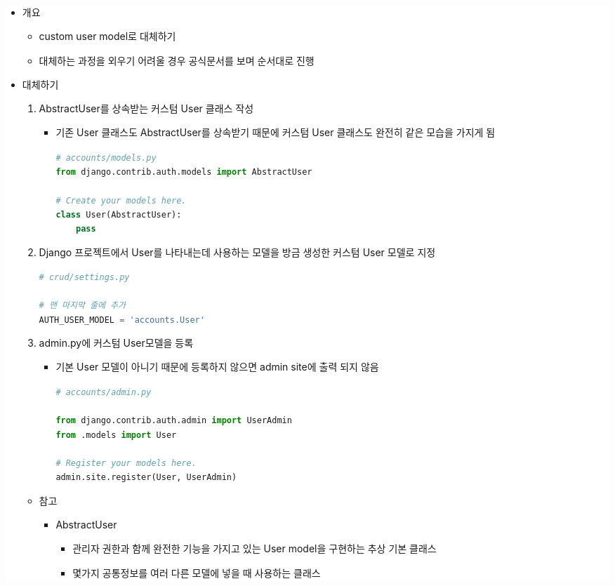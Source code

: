 - 개요
  
  - custom user model로 대체하기
  
  - 대체하는 과정을 외우기 어려울 경우 공식문서를 보며 순서대로 진행

- 대체하기
  
  1. AbstractUser를 상속받는 커스텀 User 클래스 작성
     
     - 기존 User 클래스도 AbstractUser를 상속받기 때문에 커스텀 User 클래스도 완전히 같은 모습을 가지게 됨
       
       ```python
       # accounts/models.py
       from django.contrib.auth.models import AbstractUser
       
       # Create your models here.
       class User(AbstractUser):
           pass
       ```
  
  2. Django 프로젝트에서 User를 나타내는데 사용하는 모델을 방금 생성한 커스텀 User 모델로 지정
     
     ```python
     # crud/settings.py
     
     # 맨 마지막 줄에 추가
     AUTH_USER_MODEL = 'accounts.User'
     ```
  
  3. admin.py에 커스텀 User모델을 등록
     
     - 기본 User 모델이 아니기 때문에 등록하지 않으면 admin site에 출력 되지 않음
       
       ```python
       # accounts/admin.py
       
       from django.contrib.auth.admin import UserAdmin
       from .models import User
       
       # Register your models here.
       admin.site.register(User, UserAdmin)
       ```
  - 참고
    
    - AbstractUser
      
      - 관리자 권한과 함께 완전한 기능을 가지고 있는 User model을 구현하는 추상 기본 클래스
      
      - 몇가지 공통정보를 여러 다른 모델에 넣을 때 사용하는 클래스
      